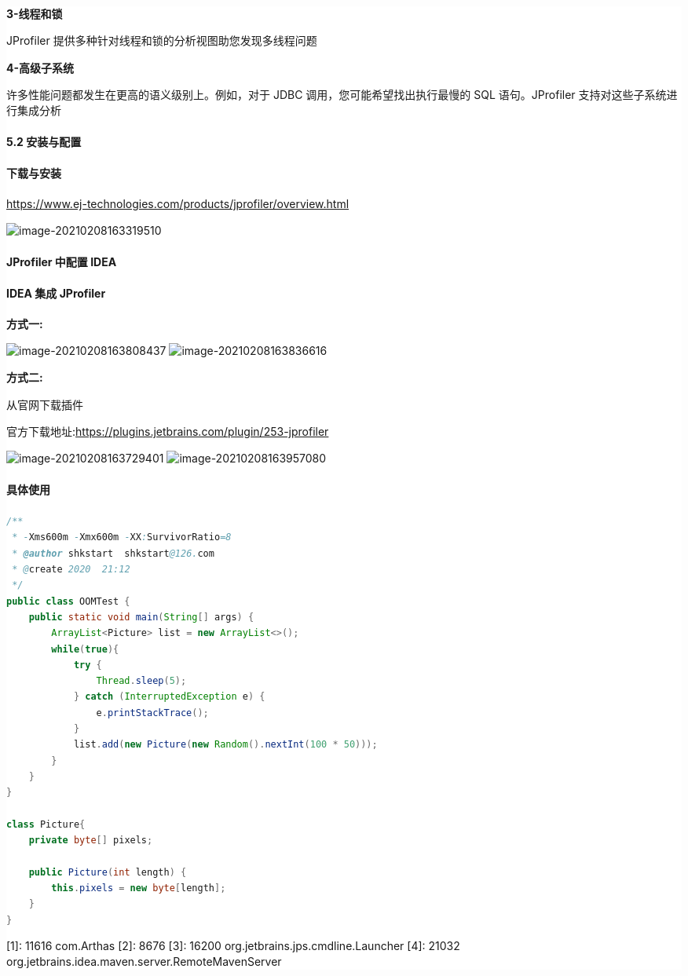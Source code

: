 **3-线程和锁**

JProfiler 提供多种针对线程和锁的分析视图助您发现多线程问题

**4-高级子系统**

许多性能问题都发生在更高的语义级别上。例如，对于 JDBC 调用，您可能希望找出执行最慢的 SQL 语句。JProfiler 支持对这些子系统进行集成分析

#### 5.2 安装与配置

#### 下载与安装

https://www.ej-technologies.com/products/jprofiler/overview.html

<img src="https://tvax1.sinaimg.cn/large/006JhGcily1gzoomnqyu0j31f80phwsc.jpg" alt="image-20210208163319510" width="80%">

#### JProfiler 中配置 IDEA

#### IDEA 集成 JProfiler

**方式一:**

<img src="https://tva2.sinaimg.cn/large/006JhGcily1gzoon3twtzj30zf0ft7at.jpg" alt="image-20210208163808437" width="85%">

<img src="https://tvax1.sinaimg.cn/large/006JhGcily1gzoonfpqbsj30mw034dhq.jpg" alt="image-20210208163836616" width="70%">

**方式二:**

从官网下载插件

官方下载地址:https://plugins.jetbrains.com/plugin/253-jprofiler

<img src="https://tvax3.sinaimg.cn/large/006JhGcily1gzoot9trp8j311g0gbdjw.jpg" alt="image-20210208163729401" width="85%">

<img src="https://tva2.sinaimg.cn/large/006JhGcily1gzootnefm7j30zn0fzaes.jpg" alt="image-20210208163957080" width="85%">

#### 具体使用

```java
/**
 * -Xms600m -Xmx600m -XX:SurvivorRatio=8
 * @author shkstart  shkstart@126.com
 * @create 2020  21:12
 */
public class OOMTest {
    public static void main(String[] args) {
        ArrayList<Picture> list = new ArrayList<>();
        while(true){
            try {
                Thread.sleep(5);
            } catch (InterruptedException e) {
                e.printStackTrace();
            }
            list.add(new Picture(new Random().nextInt(100 * 50)));
        }
    }
}

class Picture{
    private byte[] pixels;

    public Picture(int length) {
        this.pixels = new byte[length];
    }
}
```


[1]: 11616 com.Arthas
[2]: 8676
[3]: 16200 org.jetbrains.jps.cmdline.Launcher
[4]: 21032 org.jetbrains.idea.maven.server.RemoteMavenServer